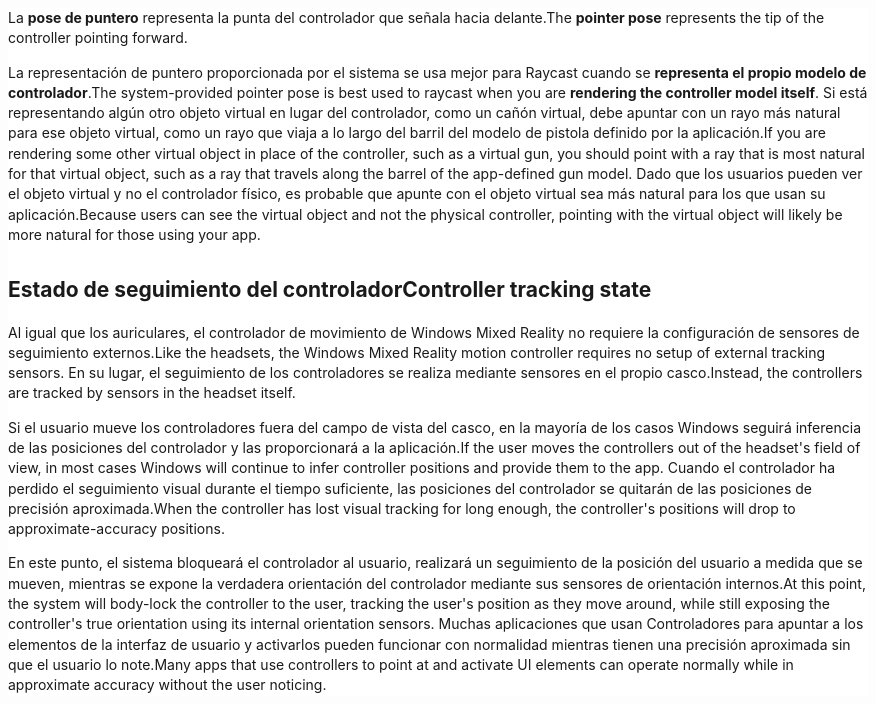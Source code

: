 <span data-ttu-id="5f8a5-199">La **pose de puntero** representa la punta del controlador que señala hacia delante.</span><span class="sxs-lookup"><span data-stu-id="5f8a5-199">The **pointer pose** represents the tip of the controller pointing forward.</span></span>

<span data-ttu-id="5f8a5-200">La representación de puntero proporcionada por el sistema se usa mejor para Raycast cuando se **representa el propio modelo de controlador**.</span><span class="sxs-lookup"><span data-stu-id="5f8a5-200">The system-provided pointer pose is best used to raycast when you are **rendering the controller model itself**.</span></span> <span data-ttu-id="5f8a5-201">Si está representando algún otro objeto virtual en lugar del controlador, como un cañón virtual, debe apuntar con un rayo más natural para ese objeto virtual, como un rayo que viaja a lo largo del barril del modelo de pistola definido por la aplicación.</span><span class="sxs-lookup"><span data-stu-id="5f8a5-201">If you are rendering some other virtual object in place of the controller, such as a virtual gun, you should point with a ray that is most natural for that virtual object, such as a ray that travels along the barrel of the app-defined gun model.</span></span> <span data-ttu-id="5f8a5-202">Dado que los usuarios pueden ver el objeto virtual y no el controlador físico, es probable que apunte con el objeto virtual sea más natural para los que usan su aplicación.</span><span class="sxs-lookup"><span data-stu-id="5f8a5-202">Because users can see the virtual object and not the physical controller, pointing with the virtual object will likely be more natural for those using your app.</span></span>

## <a name="controller-tracking-state"></a><span data-ttu-id="5f8a5-203">Estado de seguimiento del controlador</span><span class="sxs-lookup"><span data-stu-id="5f8a5-203">Controller tracking state</span></span>

<span data-ttu-id="5f8a5-204">Al igual que los auriculares, el controlador de movimiento de Windows Mixed Reality no requiere la configuración de sensores de seguimiento externos.</span><span class="sxs-lookup"><span data-stu-id="5f8a5-204">Like the headsets, the Windows Mixed Reality motion controller requires no setup of external tracking sensors.</span></span> <span data-ttu-id="5f8a5-205">En su lugar, el seguimiento de los controladores se realiza mediante sensores en el propio casco.</span><span class="sxs-lookup"><span data-stu-id="5f8a5-205">Instead, the controllers are tracked by sensors in the headset itself.</span></span>

<span data-ttu-id="5f8a5-206">Si el usuario mueve los controladores fuera del campo de vista del casco, en la mayoría de los casos Windows seguirá inferencia de las posiciones del controlador y las proporcionará a la aplicación.</span><span class="sxs-lookup"><span data-stu-id="5f8a5-206">If the user moves the controllers out of the headset's field of view, in most cases Windows will continue to infer controller positions and provide them to the app.</span></span> <span data-ttu-id="5f8a5-207">Cuando el controlador ha perdido el seguimiento visual durante el tiempo suficiente, las posiciones del controlador se quitarán de las posiciones de precisión aproximada.</span><span class="sxs-lookup"><span data-stu-id="5f8a5-207">When the controller has lost visual tracking for long enough, the controller's positions will drop to approximate-accuracy positions.</span></span>

<span data-ttu-id="5f8a5-208">En este punto, el sistema bloqueará el controlador al usuario, realizará un seguimiento de la posición del usuario a medida que se mueven, mientras se expone la verdadera orientación del controlador mediante sus sensores de orientación internos.</span><span class="sxs-lookup"><span data-stu-id="5f8a5-208">At this point, the system will body-lock the controller to the user, tracking the user's position as they move around, while still exposing the controller's true orientation using its internal orientation sensors.</span></span> <span data-ttu-id="5f8a5-209">Muchas aplicaciones que usan Controladores para apuntar a los elementos de la interfaz de usuario y activarlos pueden funcionar con normalidad mientras tienen una precisión aproximada sin que el usuario lo note.</span><span class="sxs-lookup"><span data-stu-id="5f8a5-209">Many apps that use controllers to point at and activate UI elements can operate normally while in approximate accuracy without the user noticing.</span></span>
